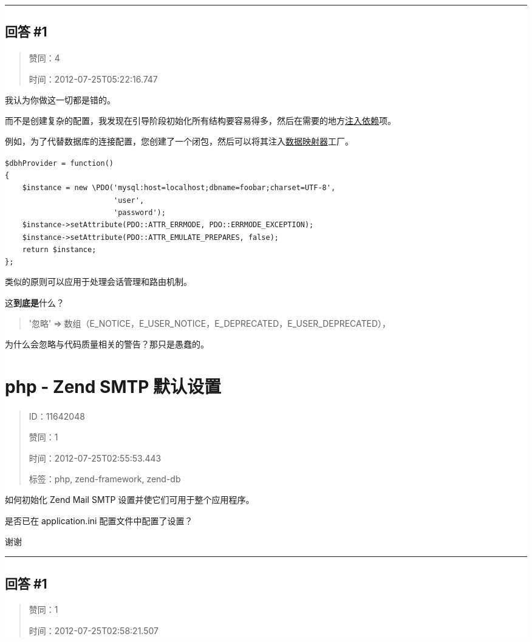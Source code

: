 * * *

## 回答 #1

> 赞同：4
> 
> 时间：2012-07-25T05:22:16.747

我认为你做这一切都是错的。

而不是创建复杂的配置，我发现在引导阶段初始化所有结构要容易得多，然后在需要的地方[注入依赖](http://www.youtube.com/watch?v=RlfLCWKxHJ0)项。

例如，为了代替数据库的连接配置，您创建了一个闭包，然后可以将其注入[数据映射器](http://martinfowler.com/eaaCatalog/dataMapper.html)工厂。

```
$dbhProvider = function()
{
    $instance = new \PDO('mysql:host=localhost;dbname=foobar;charset=UTF-8', 
                         'user', 
                         'password');
    $instance->setAttribute(PDO::ATTR_ERRMODE, PDO::ERRMODE_EXCEPTION);
    $instance->setAttribute(PDO::ATTR_EMULATE_PREPARES, false);
    return $instance;
}; 
```

类似的原则可以应用于处理会话管理和路由机制。

这**到底是**什么？

> '忽略' => 数组（E_NOTICE，E_USER_NOTICE，E_DEPRECATED，E_USER_DEPRECATED），

为什么会忽略与代码质量相关的警告？那只是愚蠢的。

# php - Zend SMTP 默认设置

> ID：11642048
> 
> 赞同：1
> 
> 时间：2012-07-25T02:55:53.443
> 
> 标签：php, zend-framework, zend-db

如何初始化 Zend Mail SMTP 设置并使它们可用于整个应用程序。

是否已在 application.ini 配置文件中配置了设置？

谢谢

* * *

## 回答 #1

> 赞同：1
> 
> 时间：2012-07-25T02:58:21.507
